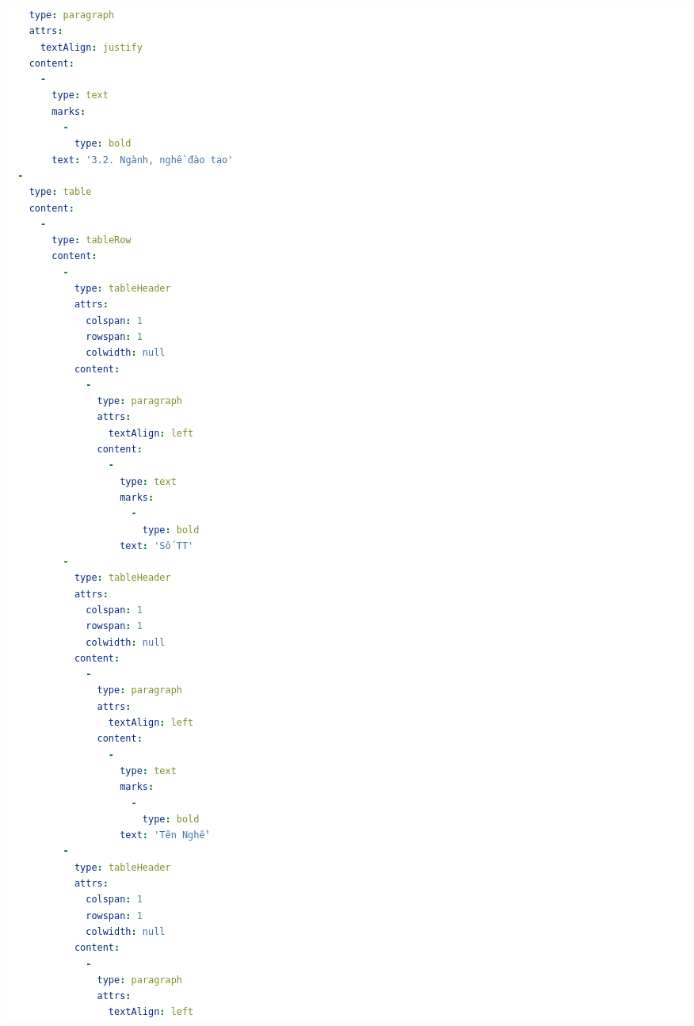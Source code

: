 ```yaml
    type: paragraph
    attrs:
      textAlign: justify
    content:
      -
        type: text
        marks:
          -
            type: bold
        text: '3.2. Ngành, nghề đào tạo'
  -
    type: table
    content:
      -
        type: tableRow
        content:
          -
            type: tableHeader
            attrs:
              colspan: 1
              rowspan: 1
              colwidth: null
            content:
              -
                type: paragraph
                attrs:
                  textAlign: left
                content:
                  -
                    type: text
                    marks:
                      -
                        type: bold
                    text: 'Số TT'
          -
            type: tableHeader
            attrs:
              colspan: 1
              rowspan: 1
              colwidth: null
            content:
              -
                type: paragraph
                attrs:
                  textAlign: left
                content:
                  -
                    type: text
                    marks:
                      -
                        type: bold
                    text: 'Tên Nghề'
          -
            type: tableHeader
            attrs:
              colspan: 1
              rowspan: 1
              colwidth: null
            content:
              -
                type: paragraph
                attrs:
                  textAlign: left
```